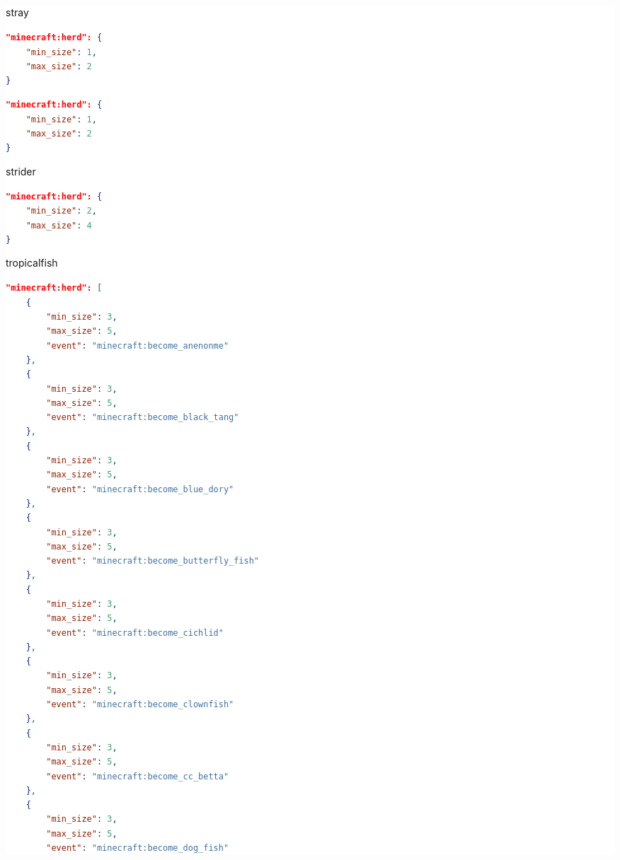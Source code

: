stray

```json
"minecraft:herd": {
    "min_size": 1,
    "max_size": 2
}
```

```json
"minecraft:herd": {
    "min_size": 1,
    "max_size": 2
}
```

strider

```json
"minecraft:herd": {
    "min_size": 2,
    "max_size": 4
}
```

tropicalfish

```json
"minecraft:herd": [
    {
        "min_size": 3,
        "max_size": 5,
        "event": "minecraft:become_anenonme"
    },
    {
        "min_size": 3,
        "max_size": 5,
        "event": "minecraft:become_black_tang"
    },
    {
        "min_size": 3,
        "max_size": 5,
        "event": "minecraft:become_blue_dory"
    },
    {
        "min_size": 3,
        "max_size": 5,
        "event": "minecraft:become_butterfly_fish"
    },
    {
        "min_size": 3,
        "max_size": 5,
        "event": "minecraft:become_cichlid"
    },
    {
        "min_size": 3,
        "max_size": 5,
        "event": "minecraft:become_clownfish"
    },
    {
        "min_size": 3,
        "max_size": 5,
        "event": "minecraft:become_cc_betta"
    },
    {
        "min_size": 3,
        "max_size": 5,
        "event": "minecraft:become_dog_fish"
```
